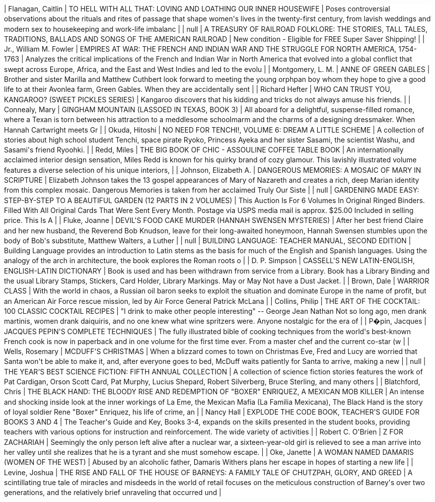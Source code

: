 | Flanagan, Caitlin | TO HELL WITH ALL THAT: LOVING AND LOATHING OUR INNER HOUSEWIFE | Poses controversial observations about the rituals and rites of passage that shape women's lives in the twenty-first century, from lavish weddings and modern sex to housekeeping and work-life imbalanc |
| null | A TREASURY OF RAILROAD FOLKLORE: THE STORIES, TALL TALES, TRADITIONS, BALLADS AND SONGS OF THE AMERICAN RAILROAD | New condition - Eligible for FREE Super Saver Shipping! |
| Jr., William M. Fowler | EMPIRES AT WAR: THE FRENCH AND INDIAN WAR AND THE STRUGGLE FOR NORTH AMERICA, 1754-1763 | Analyzes the critical implications of the French and Indian War in North America that evolved into a global conflict that swept across Europe, Africa, and the East and West Indies and led to the evolu |
| Montgomery, L. M. | ANNE OF GREEN GABLES | Brother and sister Marilla and Matthew Cuthbert look forward to meeting the young orphpan boy whom they hope to give a good life to at their Avonlea farm, Green Gables. When they are accidentally sent |
| Richard Hefter | WHO CAN TRUST YOU, KANGAROO? (SWEET PICKLES SERIES) | Kangaroo discovers that his kidding and tricks do not always amuse his friends. |
| Connealy, Mary | GINGHAM MOUNTAIN (LASSOED IN TEXAS, BOOK 3) |  All aboard for a delightful, suspense-filled romance, where a Texan is torn between his attraction to a meddlesome schoolmarm and the charms of a designing dressmaker. When Hannah Cartwright meets Gr |
| Okuda, Hitoshi | NO NEED FOR TENCHI!, VOLUME 6: DREAM A LITTLE SCHEME | A collection of stories about high school student Tenchi, space pirate Ryoko, Princess Ayeka and her sister Sasami, the scientist Washu, and Sasami's friend Ryoohki. |
| Redd, Miles | THE BIG BOOK OF CHIC - ASSOULINE COFFEE TABLE BOOK | An internationally acclaimed interior design sensation, Miles Redd is known for his quirky brand of cozy glamour. This lavishly illustrated volume features a diverse selection of his unique interiors, |
| Johnson, Elizabeth A. | DANGEROUS MEMORIES: A MOSAIC OF MARY IN SCRIPTURE |  Elizabeth Johnson takes the 13 gospel appearances of Mary of Nazareth and creates a rich, deep Marian identity from this complex mosaic. Dangerous Memories is taken from her acclaimed Truly Our Siste |
| null | GARDENING MADE EASY: STEP-BY-STEP TO A BEAUTIFUL GARDEN (12 PARTS IN 2 VOLUMES) | This Auction Is For 6 Volumes In Original Ringed Binders. Filled With All Original Cards That Were Sent Every Month. Postage via USPS media mail is approx. $25.00 Included in selling price. This Is A  |
| Fluke, Joanne | DEVIL'S FOOD CAKE MURDER (HANNAH SWENSEN MYSTERIES) | After her best friend Claire and her new husband, the Reverend Bob Knudson, leave for their long-awaited honeymoon, Hannah Swensen stumbles upon the body of Bob's substitute, Matthew Walters, a Luther |
| null | BUILDING LANGUAGE: TEACHER MANUAL, SECOND EDITION | Building Language provides an introduction to Latin stems as the basis for much of the English and Spanish languages. Using the analogy of the arch in architecture, the book explores the Roman roots o |
| D. P. Simpson | CASSELL'S NEW LATIN-ENGLISH, ENGLISH-LATIN DICTIONARY | Book is used and has been withdrawn from service from a Library. Book has a Library Binding and the usual Library Stamps, Stickers, Card Holder, Library Markings. May or May Not have a Dust Jacket. |
| Brown, Dale | WARRIOR CLASS | With the world in chaos, a Russian oil baron seeks to exploit the situation and dominate Europe in the name of profit, but an American Air Force rescue mission, led by Air Force General Patrick McLana |
| Collins, Philip | THE ART OF THE COCKTAIL: 100 CLASSIC COCKTAIL RECIPES | "I drink to make other people interesting" -- George Jean Nathan  Not so long ago, men drank martinis, women drank daiquiris, and no one knew what wine spritzers were. Anyone nostalgic for the era of  |
| P�pin, Jacques | JACQUES PEPIN'S COMPLETE TECHNIQUES | The fully illustrated bible of cooking techniques from the world's best-known French cook is now in paperback and in one volume for the first time ever.   From a master chef and the current co-star (w |
| Wells, Rosemary | MCDUFF'S CHRISTMAS | When a blizzard comes to town on Christmas Eve, Fred and Lucy are worried that Santa won't be able to make it, and, after everyone goes to bed, McDuff waits patiently for Santa to arrive, making a new |
| null | THE YEAR'S BEST SCIENCE FICTION: FIFTH ANNUAL COLLECTION | A collection of science fiction stories features the work of Pat Cardigan, Orson Scott Card, Pat Murphy, Lucius Shepard, Robert Silverberg, Bruce Sterling, and many others |
| Blatchford, Chris | THE BLACK HAND: THE BLOODY RISE AND REDEMPTION OF "BOXER" ENRIQUEZ, A MEXICAN MOB KILLER |  An intense and shocking inside look at the inner workings of La Eme, the Mexican Mafia (La Familia Mexicana), The Black Hand is the story of loyal soldier Rene "Boxer" Enriquez, his life of crime, an |
| Nancy Hall | EXPLODE THE CODE BOOK, TEACHER'S GUIDE FOR BOOKS 3 AND 4 | The Teacher's Guide and Key, Books 3-4, expands on the skills presented in the student books, providing teachers with various options for instruction and reinforcement. The wide variety of activities |
| Robert C. O'Brien | Z FOR ZACHARIAH | Seemingly the only person left alive after a nuclear war, a sixteen-year-old girl is relieved to see a man arrive into her valley until she realizes that he is a tyrant and she must somehow escape. |
| Oke, Janette | A WOMAN NAMED DAMARIS (WOMEN OF THE WEST) | Abused by an alcoholic father, Damaris Withers plans her escape in hopes of starting a new life |
| Levine, Joshua | THE RISE AND FALL OF THE HOUSE OF BARNEYS: A FAMILY TALE OF CHUTZPAH, GLORY, AND GREED | A scintillating true tale of miracles and misdeeds in the world of retail focuses on the meticulous construction of Barney's over two generations, and the relatively brief unraveling that occurred und |